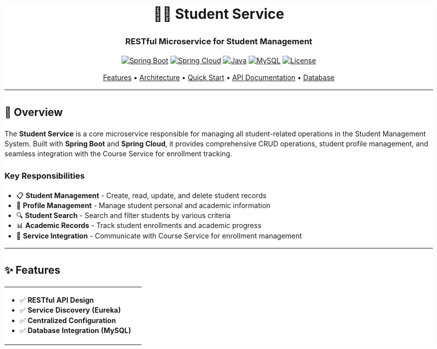 <div align="center">

# 👨‍🎓 Student Service

### RESTful Microservice for Student Management

[![Spring Boot](https://img.shields.io/badge/Spring%20Boot-3.x-brightgreen?style=for-the-badge&logo=springboot)](https://spring.io/projects/spring-boot)
[![Spring Cloud](https://img.shields.io/badge/Spring%20Cloud-2023.x-blue?style=for-the-badge&logo=spring)](https://spring.io/projects/spring-cloud)
[![Java](https://img.shields.io/badge/Java-17+-orange?style=for-the-badge&logo=openjdk&logoColor=white)](https://openjdk.org/)
[![MySQL](https://img.shields.io/badge/MySQL-8.x-blue?style=for-the-badge&logo=mysql&logoColor=white)](https://www.mysql.com/)
[![License](https://img.shields.io/badge/License-MIT-yellow.svg?style=for-the-badge)](LICENSE)

[Features](#-features) • [Architecture](#%EF%B8%8F-architecture) • [Quick Start](#-quick-start) • [API Documentation](#-api-documentation) • [Database](#-database-schema)

</div>

---

## 📖 Overview

The **Student Service** is a core microservice responsible for managing all student-related operations in the Student Management System. Built with **Spring Boot** and **Spring Cloud**, it provides comprehensive CRUD operations, student profile management, and seamless integration with the Course Service for enrollment tracking.

### Key Responsibilities

- 📋 **Student Management** - Create, read, update, and delete student records
- 👤 **Profile Management** - Manage student personal and academic information
- 🔍 **Student Search** - Search and filter students by various criteria
- 📊 **Academic Records** - Track student enrollments and academic progress
- 🔗 **Service Integration** - Communicate with Course Service for enrollment management

---

## ✨ Features

<table>
<tr>
<td>

- ✅ **RESTful API Design**
- ✅ **Service Discovery (Eureka)**
- ✅ **Centralized Configuration**
- ✅ **Database Integration (MySQL)**

</td>
<td>
